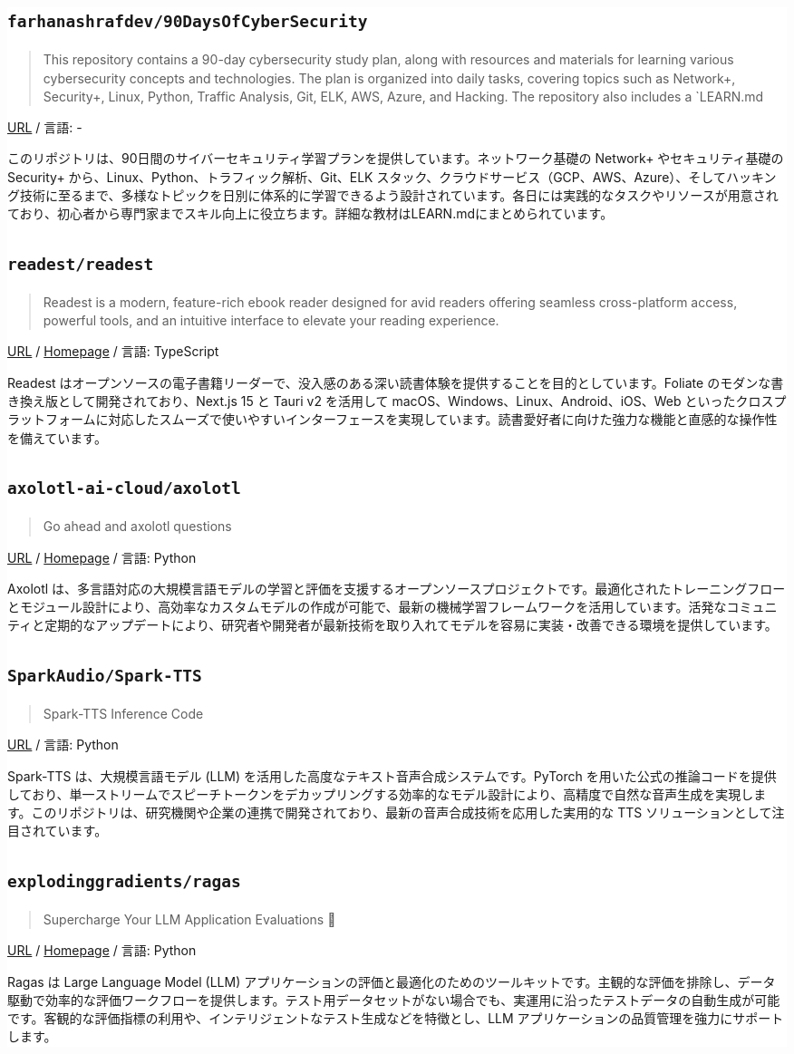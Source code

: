 
## `farhanashrafdev/90DaysOfCyberSecurity`

> This repository contains a 90-day cybersecurity study plan, along with resources and materials for learning various cybersecurity concepts and technologies. The plan is organized into daily tasks, covering topics such as Network+, Security+, Linux, Python, Traffic Analysis, Git, ELK, AWS, Azure, and Hacking. The repository also includes a `LEARN.md

[URL](https://github.com/farhanashrafdev/90DaysOfCyberSecurity) / 言語: -

このリポジトリは、90日間のサイバーセキュリティ学習プランを提供しています。ネットワーク基礎の Network+ やセキュリティ基礎の Security+ から、Linux、Python、トラフィック解析、Git、ELK スタック、クラウドサービス（GCP、AWS、Azure）、そしてハッキング技術に至るまで、多様なトピックを日別に体系的に学習できるよう設計されています。各日には実践的なタスクやリソースが用意されており、初心者から専門家までスキル向上に役立ちます。詳細な教材はLEARN.mdにまとめられています。


## `readest/readest`

> Readest is a modern, feature-rich ebook reader designed for avid readers offering seamless cross-platform access, powerful tools, and an intuitive interface to elevate your reading experience.

[URL](https://github.com/readest/readest) / [Homepage](https://readest.com) / 言語: TypeScript

Readest はオープンソースの電子書籍リーダーで、没入感のある深い読書体験を提供することを目的としています。Foliate のモダンな書き換え版として開発されており、Next.js 15 と Tauri v2 を活用して macOS、Windows、Linux、Android、iOS、Web といったクロスプラットフォームに対応したスムーズで使いやすいインターフェースを実現しています。読書愛好者に向けた強力な機能と直感的な操作性を備えています。


## `axolotl-ai-cloud/axolotl`

> Go ahead and axolotl questions

[URL](https://github.com/axolotl-ai-cloud/axolotl) / [Homepage](https://docs.axolotl.ai) / 言語: Python

Axolotl は、多言語対応の大規模言語モデルの学習と評価を支援するオープンソースプロジェクトです。最適化されたトレーニングフローとモジュール設計により、高効率なカスタムモデルの作成が可能で、最新の機械学習フレームワークを活用しています。活発なコミュニティと定期的なアップデートにより、研究者や開発者が最新技術を取り入れてモデルを容易に実装・改善できる環境を提供しています。


## `SparkAudio/Spark-TTS`

> Spark-TTS Inference Code

[URL](https://github.com/SparkAudio/Spark-TTS) / 言語: Python

Spark-TTS は、大規模言語モデル (LLM) を活用した高度なテキスト音声合成システムです。PyTorch を用いた公式の推論コードを提供しており、単一ストリームでスピーチトークンをデカップリングする効率的なモデル設計により、高精度で自然な音声生成を実現します。このリポジトリは、研究機関や企業の連携で開発されており、最新の音声合成技術を応用した実用的な TTS ソリューションとして注目されています。


## `explodinggradients/ragas`

> Supercharge Your LLM Application Evaluations 🚀

[URL](https://github.com/explodinggradients/ragas) / [Homepage](https://docs.ragas.io) / 言語: Python

Ragas は Large Language Model (LLM) アプリケーションの評価と最適化のためのツールキットです。主観的な評価を排除し、データ駆動で効率的な評価ワークフローを提供します。テスト用データセットがない場合でも、実運用に沿ったテストデータの自動生成が可能です。客観的な評価指標の利用や、インテリジェントなテスト生成などを特徴とし、LLM アプリケーションの品質管理を強力にサポートします。
